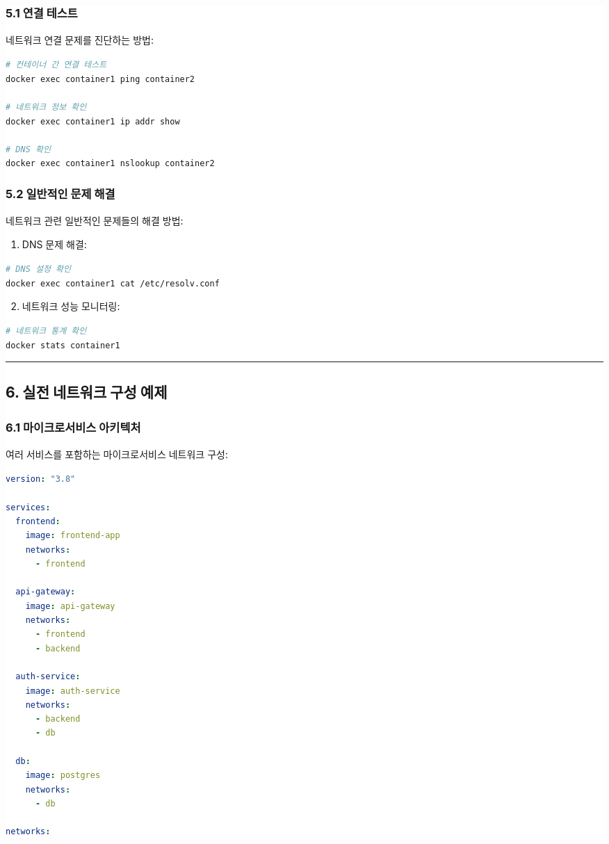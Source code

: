 ### 5.1 연결 테스트

네트워크 연결 문제를 진단하는 방법:

```bash
# 컨테이너 간 연결 테스트
docker exec container1 ping container2

# 네트워크 정보 확인
docker exec container1 ip addr show

# DNS 확인
docker exec container1 nslookup container2
```

### 5.2 일반적인 문제 해결

네트워크 관련 일반적인 문제들의 해결 방법:

1. DNS 문제 해결:
```bash
# DNS 설정 확인
docker exec container1 cat /etc/resolv.conf
```

2. 네트워크 성능 모니터링:
```bash
# 네트워크 통계 확인
docker stats container1
```

---

## 6. 실전 네트워크 구성 예제

### 6.1 마이크로서비스 아키텍처

여러 서비스를 포함하는 마이크로서비스 네트워크 구성:

```yaml
version: "3.8"

services:
  frontend:
    image: frontend-app
    networks:
      - frontend

  api-gateway:
    image: api-gateway
    networks:
      - frontend
      - backend

  auth-service:
    image: auth-service
    networks:
      - backend
      - db

  db:
    image: postgres
    networks:
      - db

networks:
```